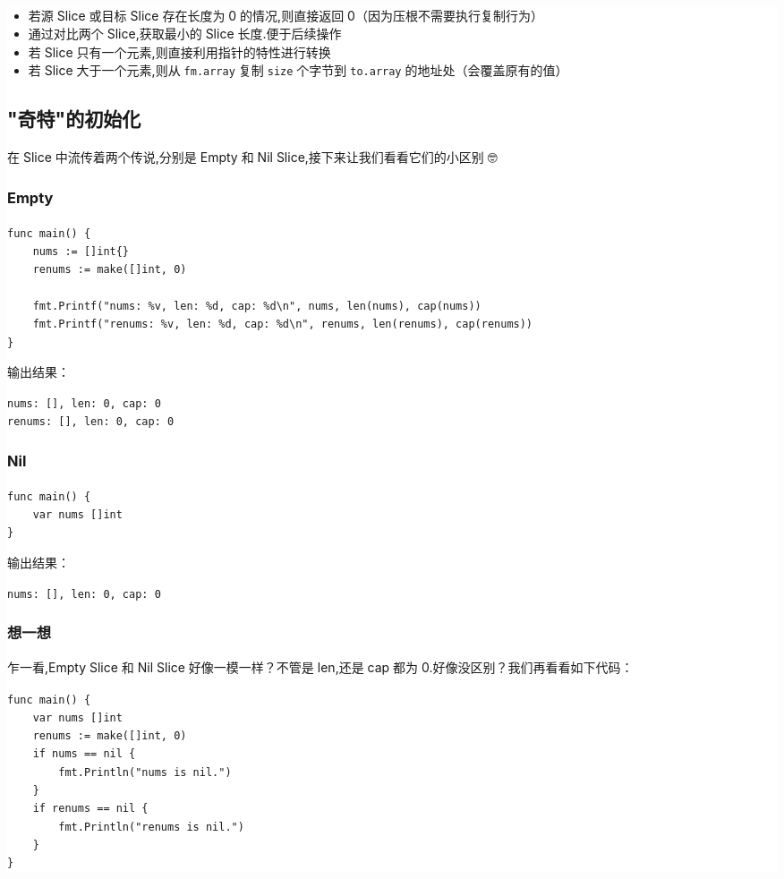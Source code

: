 - 若源 Slice 或目标 Slice 存在长度为 0 的情况,则直接返回 0（因为压根不需要执行复制行为）
- 通过对比两个 Slice,获取最小的 Slice 长度.便于后续操作
- 若 Slice 只有一个元素,则直接利用指针的特性进行转换
- 若 Slice 大于一个元素,则从 `fm.array` 复制 `size` 个字节到 `to.array` 的地址处（会覆盖原有的值）

## "奇特"的初始化

在 Slice 中流传着两个传说,分别是 Empty 和 Nil Slice,接下来让我们看看它们的小区别 🤓

### Empty

```
func main() {
	nums := []int{}
	renums := make([]int, 0)
	
	fmt.Printf("nums: %v, len: %d, cap: %d\n", nums, len(nums), cap(nums))
	fmt.Printf("renums: %v, len: %d, cap: %d\n", renums, len(renums), cap(renums))
}
```

输出结果：

```
nums: [], len: 0, cap: 0
renums: [], len: 0, cap: 0
```

### Nil

```
func main() {
    var nums []int
}
```

输出结果：

```
nums: [], len: 0, cap: 0
```

### 想一想

乍一看,Empty Slice 和 Nil Slice 好像一模一样？不管是 len,还是 cap 都为 0.好像没区别？我们再看看如下代码：

```
func main() {
	var nums []int
	renums := make([]int, 0)
	if nums == nil {
		fmt.Println("nums is nil.")
	}
	if renums == nil {
		fmt.Println("renums is nil.")
	}
}
```
